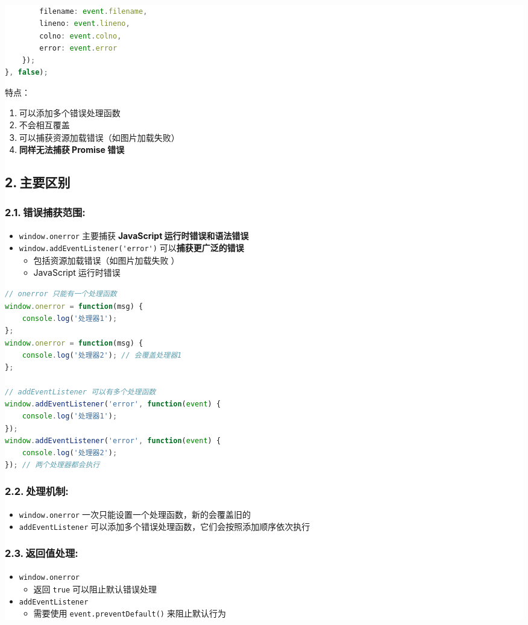 ```javascript
        filename: event.filename,
        lineno: event.lineno,
        colno: event.colno,
        error: event.error
    });
}, false);
```

特点：
1. 可以添加多个错误处理函数
2. 不会相互覆盖
3. 可以捕获资源加载错误（如图片加载失败）
4. **同样无法捕获 Promise 错误**

## 2. 主要区别

### 2.1. **错误捕获范围**:

- `window.onerror` 主要捕获 **JavaScript 运行时错误和语法错误**
- `window.addEventListener('error')` 可以**捕获更广泛的错误**
	- 包括资源加载错误（如图片加载失败 ）
	- JavaScript 运行时错误

```javascript
// onerror 只能有一个处理函数
window.onerror = function(msg) {
    console.log('处理器1');
};
window.onerror = function(msg) {
    console.log('处理器2'); // 会覆盖处理器1
};

// addEventListener 可以有多个处理函数
window.addEventListener('error', function(event) {
    console.log('处理器1');
});
window.addEventListener('error', function(event) {
    console.log('处理器2');
}); // 两个处理器都会执行
```

### 2.2. **处理机制**:

- `window.onerror` 一次只能设置一个处理函数，新的会覆盖旧的
- `addEventListener` 可以添加多个错误处理函数，它们会按照添加顺序依次执行 

### 2.3. **返回值处理**:

- `window.onerror` 
	- 返回 `true` 可以阻止默认错误处理
- `addEventListener` 
	- 需要使用 `event.preventDefault()` 来阻止默认行为
